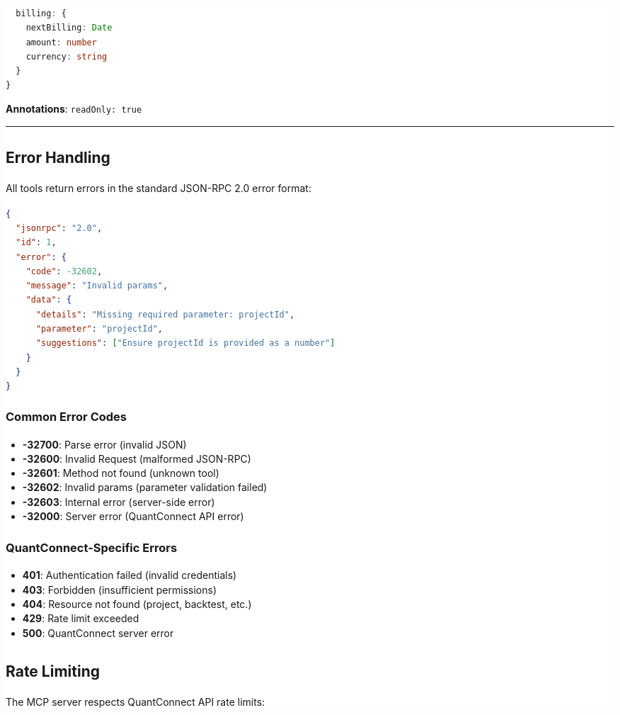 ```typescript
  billing: {
    nextBilling: Date
    amount: number
    currency: string
  }
}
```

**Annotations**: `readOnly: true`

---

## Error Handling

All tools return errors in the standard JSON-RPC 2.0 error format:

```json
{
  "jsonrpc": "2.0",
  "id": 1,
  "error": {
    "code": -32602,
    "message": "Invalid params",
    "data": {
      "details": "Missing required parameter: projectId",
      "parameter": "projectId",
      "suggestions": ["Ensure projectId is provided as a number"]
    }
  }
}
```

### Common Error Codes

- **-32700**: Parse error (invalid JSON)
- **-32600**: Invalid Request (malformed JSON-RPC)
- **-32601**: Method not found (unknown tool)
- **-32602**: Invalid params (parameter validation failed)
- **-32603**: Internal error (server-side error)
- **-32000**: Server error (QuantConnect API error)

### QuantConnect-Specific Errors

- **401**: Authentication failed (invalid credentials)
- **403**: Forbidden (insufficient permissions)
- **404**: Resource not found (project, backtest, etc.)
- **429**: Rate limit exceeded
- **500**: QuantConnect server error

## Rate Limiting

The MCP server respects QuantConnect API rate limits:
